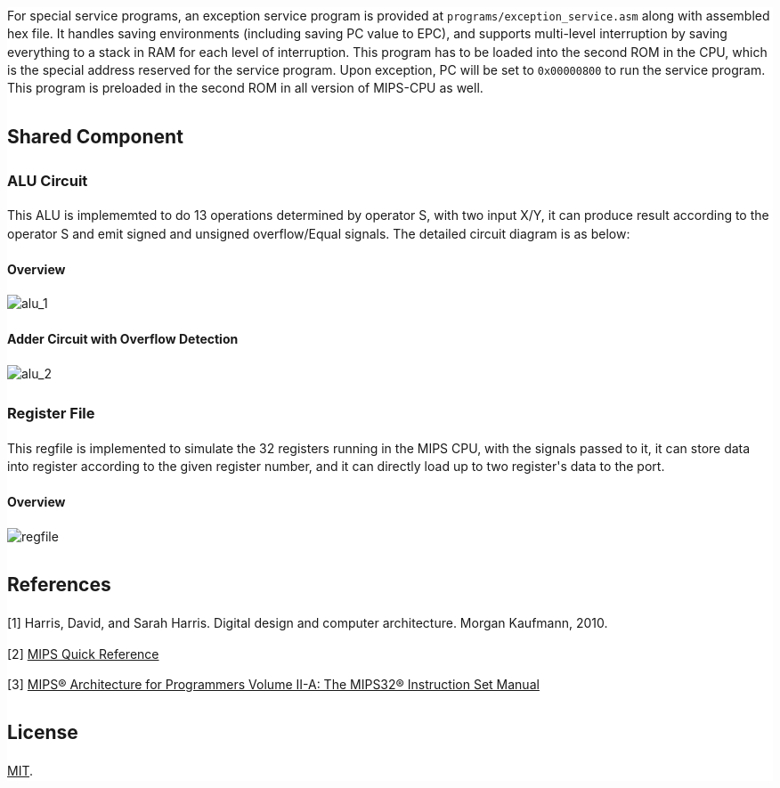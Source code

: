 For special service programs, an exception service program is provided at 
`programs/exception_service.asm` along with assembled  hex file. It handles saving environments 
(including saving PC value to EPC), and supports multi-level interruption by saving everything to 
a stack in RAM for each level of interruption. This program has to be loaded into the second ROM in 
the CPU, which is the special address reserved for the service program. Upon exception, PC will be 
set to `0x00000800` to run the service program. This program is preloaded in the second ROM in all 
version of MIPS-CPU as well.


## Shared Component
### ALU Circuit
This ALU is implememted to do 13 operations determined by operator S, with two input X/Y, it can produce result according to the operator S and emit signed and unsigned overflow/Equal signals.
The detailed circuit diagram is as below:
#### Overview

<img src="https://cloud.githubusercontent.com/assets/10323518/24080236/d172a820-0cd5-11e7-812c-e60f21efe0e0.png" alt="alu_1" width="70%">

#### Adder Circuit with Overflow Detection
  ![alu_2](https://cloud.githubusercontent.com/assets/10323518/24080237/d19ac71a-0cd5-11e7-8197-2de472d63d7c.png)
  
### Register File
This regfile is implemented to simulate the 32 registers running in the MIPS CPU, with the signals passed to it, it can store data into register according to the given register number, and it can directly load up to two register's data to the port.
#### Overview
  ![regfile](https://cloud.githubusercontent.com/assets/10323518/24080241/d1bdb4be-0cd5-11e7-9aa7-e64e94d401a0.png)

## References
[1] Harris, David, and Sarah Harris. Digital design and computer architecture. Morgan Kaufmann, 2010.

[2] [MIPS Quick Reference](https://www.mips.com/?do-download=mips32-instruction-set-quick-reference-v1-01)

[3] [MIPS® Architecture for Programmers Volume II-A: The MIPS32® Instruction Set Manual](https://www.mips.com/?do-download=the-mips32-instruction-set-v6-06)

## License
[MIT](https://github.com/yuxincs/MIPS-CPU/blob/master/LICENSE).

